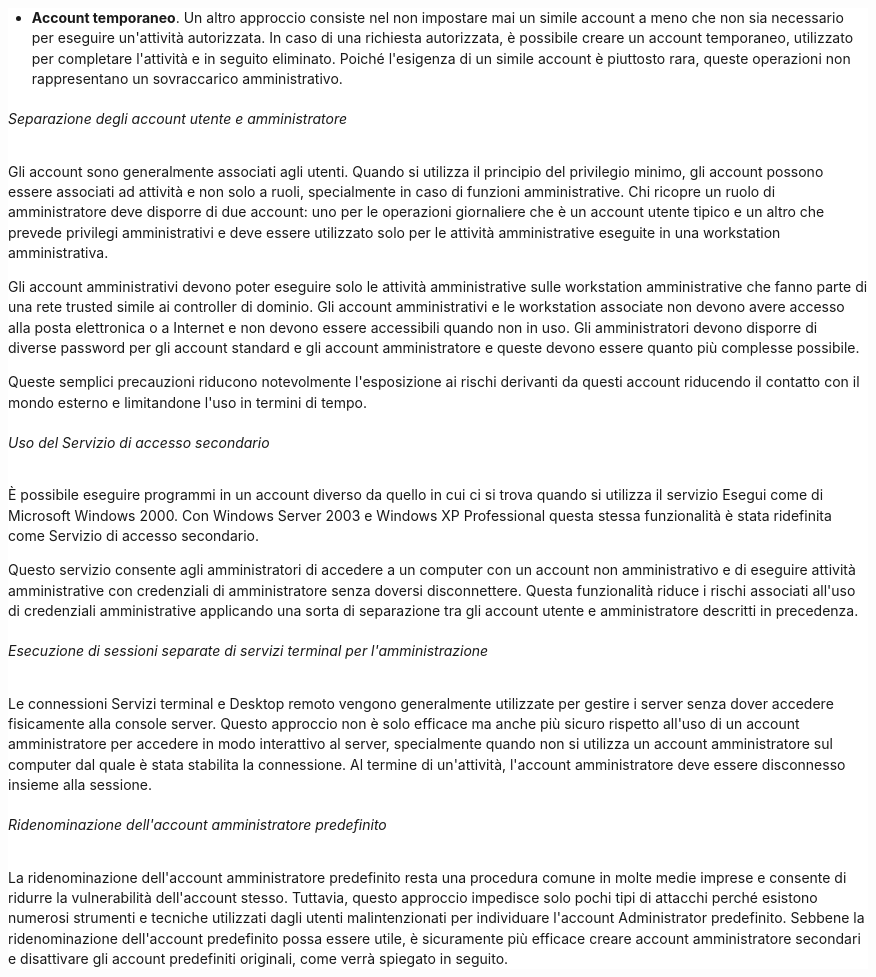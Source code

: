 -   **Account temporaneo**. Un altro approccio consiste nel non impostare mai un simile account a meno che non sia necessario per eseguire un'attività autorizzata. In caso di una richiesta autorizzata, è possibile creare un account temporaneo, utilizzato per completare l'attività e in seguito eliminato. Poiché l'esigenza di un simile account è piuttosto rara, queste operazioni non rappresentano un sovraccarico amministrativo.
  
###### Separazione degli account utente e amministratore
  
Gli account sono generalmente associati agli utenti. Quando si utilizza il principio del privilegio minimo, gli account possono essere associati ad attività e non solo a ruoli, specialmente in caso di funzioni amministrative. Chi ricopre un ruolo di amministratore deve disporre di due account: uno per le operazioni giornaliere che è un account utente tipico e un altro che prevede privilegi amministrativi e deve essere utilizzato solo per le attività amministrative eseguite in una workstation amministrativa.
  
Gli account amministrativi devono poter eseguire solo le attività amministrative sulle workstation amministrative che fanno parte di una rete trusted simile ai controller di dominio. Gli account amministrativi e le workstation associate non devono avere accesso alla posta elettronica o a Internet e non devono essere accessibili quando non in uso. Gli amministratori devono disporre di diverse password per gli account standard e gli account amministratore e queste devono essere quanto più complesse possibile.
  
Queste semplici precauzioni riducono notevolmente l'esposizione ai rischi derivanti da questi account riducendo il contatto con il mondo esterno e limitandone l'uso in termini di tempo.
  
###### Uso del Servizio di accesso secondario
  
È possibile eseguire programmi in un account diverso da quello in cui ci si trova quando si utilizza il servizio Esegui come di Microsoft Windows 2000. Con Windows Server 2003 e Windows XP Professional questa stessa funzionalità è stata ridefinita come Servizio di accesso secondario.
  
Questo servizio consente agli amministratori di accedere a un computer con un account non amministrativo e di eseguire attività amministrative con credenziali di amministratore senza doversi disconnettere. Questa funzionalità riduce i rischi associati all'uso di credenziali amministrative applicando una sorta di separazione tra gli account utente e amministratore descritti in precedenza.
  
###### Esecuzione di sessioni separate di servizi terminal per l'amministrazione
  
Le connessioni Servizi terminal e Desktop remoto vengono generalmente utilizzate per gestire i server senza dover accedere fisicamente alla console server. Questo approccio non è solo efficace ma anche più sicuro rispetto all'uso di un account amministratore per accedere in modo interattivo al server, specialmente quando non si utilizza un account amministratore sul computer dal quale è stata stabilita la connessione. Al termine di un'attività, l'account amministratore deve essere disconnesso insieme alla sessione.
  
###### Ridenominazione dell'account amministratore predefinito
  
La ridenominazione dell'account amministratore predefinito resta una procedura comune in molte medie imprese e consente di ridurre la vulnerabilità dell'account stesso. Tuttavia, questo approccio impedisce solo pochi tipi di attacchi perché esistono numerosi strumenti e tecniche utilizzati dagli utenti malintenzionati per individuare l'account Administrator predefinito. Sebbene la ridenominazione dell'account predefinito possa essere utile, è sicuramente più efficace creare account amministratore secondari e disattivare gli account predefiniti originali, come verrà spiegato in seguito.
  